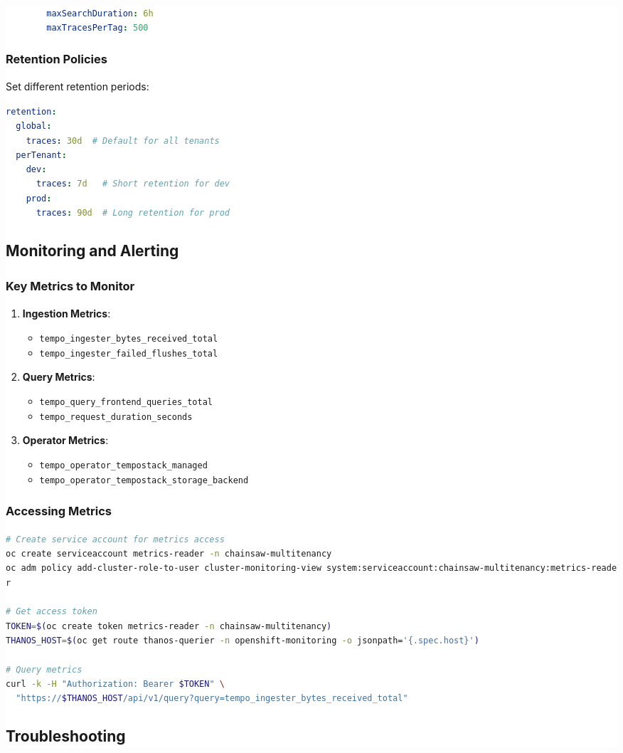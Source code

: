 ```yaml
        maxSearchDuration: 6h
        maxTracesPerTag: 500
```

### Retention Policies

Set different retention periods:

```yaml
retention:
  global:
    traces: 30d  # Default for all tenants
  perTenant:
    dev:
      traces: 7d   # Short retention for dev
    prod:
      traces: 90d  # Long retention for prod
```

## Monitoring and Alerting

### Key Metrics to Monitor

1. **Ingestion Metrics**:
   - `tempo_ingester_bytes_received_total`
   - `tempo_ingester_failed_flushes_total`

2. **Query Metrics**:
   - `tempo_query_frontend_queries_total`
   - `tempo_request_duration_seconds`

3. **Operator Metrics**:
   - `tempo_operator_tempostack_managed`
   - `tempo_operator_tempostack_storage_backend`

### Accessing Metrics

```bash
# Create service account for metrics access
oc create serviceaccount metrics-reader -n chainsaw-multitenancy
oc adm policy add-cluster-role-to-user cluster-monitoring-view system:serviceaccount:chainsaw-multitenancy:metrics-reader

# Get access token
TOKEN=$(oc create token metrics-reader -n chainsaw-multitenancy)
THANOS_HOST=$(oc get route thanos-querier -n openshift-monitoring -o jsonpath='{.spec.host}')

# Query metrics
curl -k -H "Authorization: Bearer $TOKEN" \
  "https://$THANOS_HOST/api/v1/query?query=tempo_ingester_bytes_received_total"
```

## Troubleshooting
